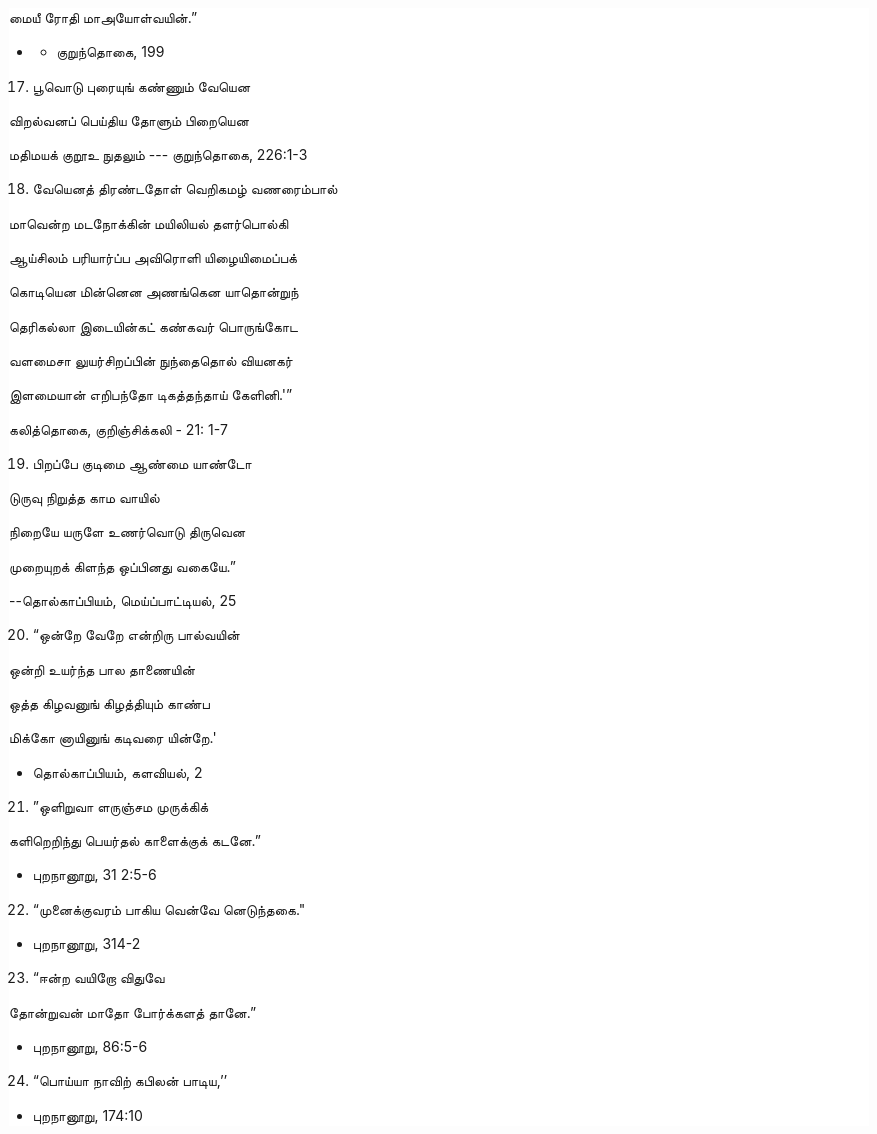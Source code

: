 மையீ ரோதி மாஅயோள்வயின்.”  

- - குறுந்தொகை, 199  

17. பூவொடு புரையுங் கண்ணும் வேயென  

விறல்வனப் பெய்திய தோளும் பிறையென  

மதிமயக் குறூஉ நுதலும் --- குறுந்தொகை, 226:1-3  

18. வேயெனத் திரண்டதோள் வெறிகமழ் வணரைம்பால்  

மாவென்ற மடநோக்கின் மயிலியல் தளர்பொல்கி  

ஆய்சிலம் பரியார்ப்ப அவிரொளி யிழையிமைப்பக்  

கொடியென மின்னென அணங்கென யாதொன்றுந்  

தெரிகல்லா இடையின்கட் கண்கவர் பொருங்கோட  

வளமைசா லுயர்சிறப்பின் நுந்தைதொல் வியனகர்  

இளமையான் எறிபந்தோ டிகத்தந்தாய் கேளினி.'”  

கலித்தொகை, குறிஞ்சிக்கலி - 21: 1-7  

19. பிறப்பே குடிமை ஆண்மை யாண்டோ  

டுருவு நிறுத்த காம வாயில்  

நிறையே யருளே உணர்வொடு திருவென  

முறையுறக் கிளந்த ஒப்பினது வகையே.”  

--தொல்காப்பியம், மெய்ப்பாட்டியல், 25  

20. “ஒன்றே வேறே என்றிரு பால்வயின்  

ஒன்றி உயர்ந்த பால தாணையின்  

ஒத்த கிழவனுங் கிழத்தியும் காண்ப  

மிக்கோ னாயினுங் கடிவரை யின்றே.'  

- தொல்காப்பியம், களவியல், 2  

21. ”ஒளிறுவா ளருஞ்சம முருக்கிக்  

களிறெறிந்து பெயர்தல் காளைக்குக் கடனே.”  

- புறநானூறு, 31 2:5-6  

22. “முனைக்குவரம் பாகிய வென்வே னெடுந்தகை."  

- புறநானூறு, 314-2  

23. “ஈன்ற வயிறோ விதுவே  

தோன்றுவன் மாதோ போர்க்களத் தானே.”  

- புறநானூறு, 86:5-6  

24. “பொய்யா நாவிற் கபிலன் பாடிய,’’  

- புறநானூறு, 174:10  
